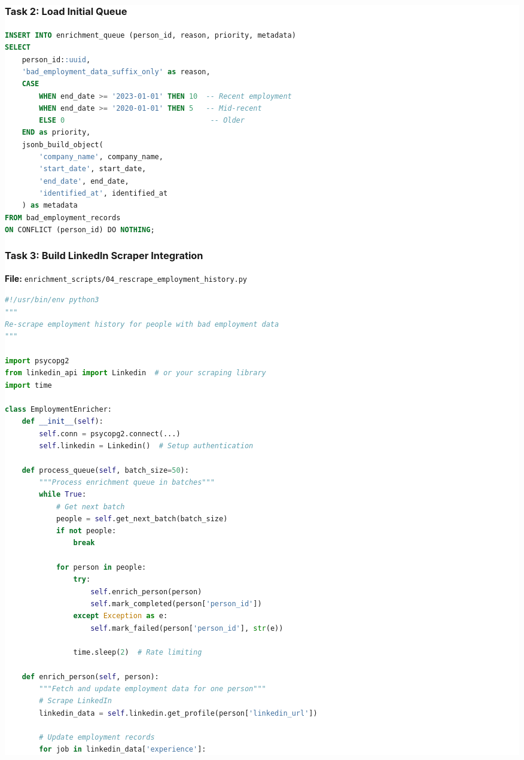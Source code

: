 ### Task 2: Load Initial Queue

```sql
INSERT INTO enrichment_queue (person_id, reason, priority, metadata)
SELECT 
    person_id::uuid,
    'bad_employment_data_suffix_only' as reason,
    CASE 
        WHEN end_date >= '2023-01-01' THEN 10  -- Recent employment
        WHEN end_date >= '2020-01-01' THEN 5   -- Mid-recent
        ELSE 0                                  -- Older
    END as priority,
    jsonb_build_object(
        'company_name', company_name,
        'start_date', start_date,
        'end_date', end_date,
        'identified_at', identified_at
    ) as metadata
FROM bad_employment_records
ON CONFLICT (person_id) DO NOTHING;
```

### Task 3: Build LinkedIn Scraper Integration

**File:** `enrichment_scripts/04_rescrape_employment_history.py`

```python
#!/usr/bin/env python3
"""
Re-scrape employment history for people with bad employment data
"""

import psycopg2
from linkedin_api import Linkedin  # or your scraping library
import time

class EmploymentEnricher:
    def __init__(self):
        self.conn = psycopg2.connect(...)
        self.linkedin = Linkedin()  # Setup authentication
    
    def process_queue(self, batch_size=50):
        """Process enrichment queue in batches"""
        while True:
            # Get next batch
            people = self.get_next_batch(batch_size)
            if not people:
                break
            
            for person in people:
                try:
                    self.enrich_person(person)
                    self.mark_completed(person['person_id'])
                except Exception as e:
                    self.mark_failed(person['person_id'], str(e))
                
                time.sleep(2)  # Rate limiting
    
    def enrich_person(self, person):
        """Fetch and update employment data for one person"""
        # Scrape LinkedIn
        linkedin_data = self.linkedin.get_profile(person['linkedin_url'])
        
        # Update employment records
        for job in linkedin_data['experience']:
```